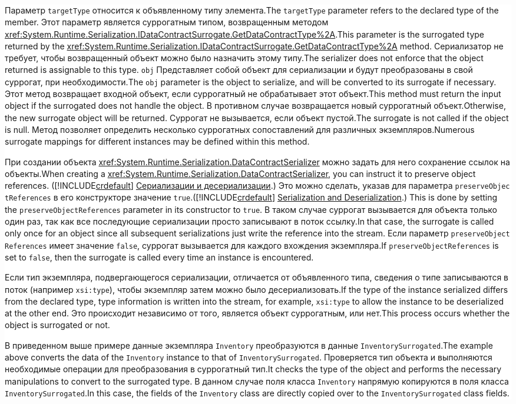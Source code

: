  <span data-ttu-id="32678-146">Параметр `targetType` относится к объявленному типу элемента.</span><span class="sxs-lookup"><span data-stu-id="32678-146">The `targetType` parameter refers to the declared type of the member.</span></span> <span data-ttu-id="32678-147">Этот параметр является суррогатным типом, возвращенным методом <xref:System.Runtime.Serialization.IDataContractSurrogate.GetDataContractType%2A>.</span><span class="sxs-lookup"><span data-stu-id="32678-147">This parameter is the surrogated type returned by the <xref:System.Runtime.Serialization.IDataContractSurrogate.GetDataContractType%2A> method.</span></span> <span data-ttu-id="32678-148">Сериализатор не требует, чтобы возвращенный объект можно было назначить этому типу.</span><span class="sxs-lookup"><span data-stu-id="32678-148">The serializer does not enforce that the object returned is assignable to this type.</span></span> <span data-ttu-id="32678-149">`obj` Представляет собой объект для сериализации и будут преобразованы в свой суррогат, при необходимости.</span><span class="sxs-lookup"><span data-stu-id="32678-149">The `obj` parameter is the object to serialize, and will be converted to its surrogate if necessary.</span></span> <span data-ttu-id="32678-150">Этот метод возвращает входной объект, если суррогатный не обрабатывает этот объект.</span><span class="sxs-lookup"><span data-stu-id="32678-150">This method must return the input object if the surrogated does not handle the object.</span></span> <span data-ttu-id="32678-151">В противном случае возвращается новый суррогатный объект.</span><span class="sxs-lookup"><span data-stu-id="32678-151">Otherwise, the new surrogate object will be returned.</span></span> <span data-ttu-id="32678-152">Суррогат не вызывается, если объект пустой.</span><span class="sxs-lookup"><span data-stu-id="32678-152">The surrogate is not called if the object is null.</span></span> <span data-ttu-id="32678-153">Метод позволяет определить несколько суррогатных сопоставлений для различных экземпляров.</span><span class="sxs-lookup"><span data-stu-id="32678-153">Numerous surrogate mappings for different instances may be defined within this method.</span></span>  
  
 <span data-ttu-id="32678-154">При создании объекта <xref:System.Runtime.Serialization.DataContractSerializer> можно задать для него сохранение ссылок на объекты.</span><span class="sxs-lookup"><span data-stu-id="32678-154">When creating a <xref:System.Runtime.Serialization.DataContractSerializer>, you can instruct it to preserve object references.</span></span> <span data-ttu-id="32678-155">([!INCLUDE[crdefault](../../../../includes/crdefault-md.md)] [Сериализации и десериализации](../../../../docs/framework/wcf/feature-details/serialization-and-deserialization.md).) Это можно сделать, указав для параметра `preserveObjectReferences` в его конструкторе значение `true`.</span><span class="sxs-lookup"><span data-stu-id="32678-155">([!INCLUDE[crdefault](../../../../includes/crdefault-md.md)] [Serialization and Deserialization](../../../../docs/framework/wcf/feature-details/serialization-and-deserialization.md).) This is done by setting the `preserveObjectReferences` parameter in its constructor to `true`.</span></span> <span data-ttu-id="32678-156">В таком случае суррогат вызывается для объекта только один раз, так как все последующие сериализации просто записывают в поток ссылку.</span><span class="sxs-lookup"><span data-stu-id="32678-156">In that case, the surrogate is called only once for an object since all subsequent serializations just write the reference into the stream.</span></span> <span data-ttu-id="32678-157">Если параметр `preserveObjectReferences` имеет значение `false`, суррогат вызывается для каждого вхождения экземпляра.</span><span class="sxs-lookup"><span data-stu-id="32678-157">If `preserveObjectReferences` is set to `false`, then the surrogate is called every time an instance is encountered.</span></span>  
  
 <span data-ttu-id="32678-158">Если тип экземпляра, подвергающегося сериализации, отличается от объявленного типа, сведения о типе записываются в поток (например `xsi:type`), чтобы экземпляр затем можно было десериализовать.</span><span class="sxs-lookup"><span data-stu-id="32678-158">If the type of the instance serialized differs from the declared type, type information is written into the stream, for example, `xsi:type` to allow the instance to be deserialized at the other end.</span></span> <span data-ttu-id="32678-159">Это происходит независимо от того, является объект суррогатным, или нет.</span><span class="sxs-lookup"><span data-stu-id="32678-159">This process occurs whether the object is surrogated or not.</span></span>  
  
 <span data-ttu-id="32678-160">В приведенном выше примере данные экземпляра `Inventory` преобразуются в данные `InventorySurrogated`.</span><span class="sxs-lookup"><span data-stu-id="32678-160">The example above converts the data of the `Inventory` instance to that of `InventorySurrogated`.</span></span> <span data-ttu-id="32678-161">Проверяется тип объекта и выполняются необходимые операции для преобразования в суррогатный тип.</span><span class="sxs-lookup"><span data-stu-id="32678-161">It checks the type of the object and performs the necessary manipulations to convert to the surrogated type.</span></span> <span data-ttu-id="32678-162">В данном случае поля класса `Inventory` напрямую копируются в поля класса `InventorySurrogated`.</span><span class="sxs-lookup"><span data-stu-id="32678-162">In this case, the fields of the `Inventory` class are directly copied over to the `InventorySurrogated` class fields.</span></span>  
  